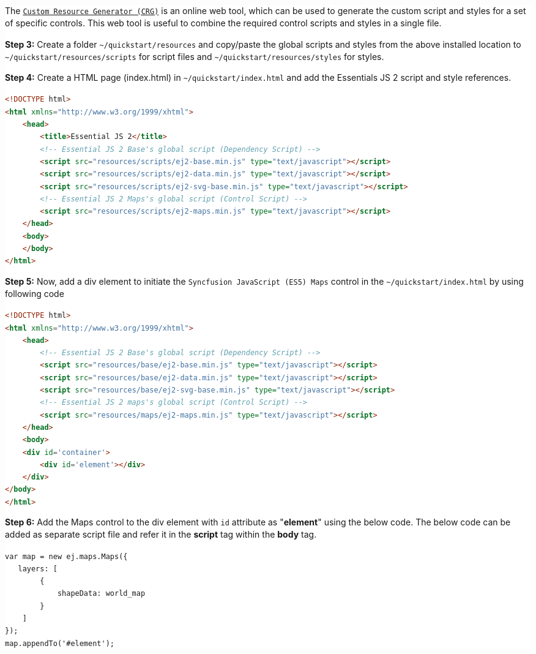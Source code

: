 The [`Custom Resource Generator (CRG)`](https://crg.syncfusion.com/) is an online web tool, which can be used to generate the custom script and styles for a set of specific controls. This web tool is useful to combine the required control scripts and styles in a single file.

**Step 3:** Create a folder `~/quickstart/resources` and copy/paste the global scripts and styles from the above installed location to `~/quickstart/resources/scripts` for script files and `~/quickstart/resources/styles` for styles.

**Step 4:** Create a HTML page (index.html) in `~/quickstart/index.html` and add the Essentials JS 2 script and style references.

```html
<!DOCTYPE html>
<html xmlns="http://www.w3.org/1999/xhtml">
    <head>
        <title>Essential JS 2</title>
        <!-- Essential JS 2 Base's global script (Dependency Script) -->
        <script src="resources/scripts/ej2-base.min.js" type="text/javascript"></script>
        <script src="resources/scripts/ej2-data.min.js" type="text/javascript"></script>
        <script src="resources/scripts/ej2-svg-base.min.js" type="text/javascript"></script>
        <!-- Essential JS 2 Maps's global script (Control Script) -->
        <script src="resources/scripts/ej2-maps.min.js" type="text/javascript"></script>
    </head>
    <body>
    </body>
</html>
```

**Step 5:** Now, add a div element to initiate the `Syncfusion JavaScript (ES5) Maps` control in the `~/quickstart/index.html` by using following code

```html
<!DOCTYPE html>
<html xmlns="http://www.w3.org/1999/xhtml">
    <head>
        <!-- Essential JS 2 Base's global script (Dependency Script) -->
        <script src="resources/base/ej2-base.min.js" type="text/javascript"></script>
        <script src="resources/base/ej2-data.min.js" type="text/javascript"></script>
        <script src="resources/base/ej2-svg-base.min.js" type="text/javascript"></script>
        <!-- Essential JS 2 maps's global script (Control Script) -->
        <script src="resources/maps/ej2-maps.min.js" type="text/javascript"></script>
    </head>
    <body>
    <div id='container'>
        <div id='element'></div>
    </div>
</body>
</html>
```

**Step 6:** Add the Maps control to the div element with `id` attribute as "**element**" using the below code. The below code can be added as separate script file and refer it in the **script** tag within the **body** tag.

```
var map = new ej.maps.Maps({
   layers: [
        {
            shapeData: world_map
        }
    ]
});
map.appendTo('#element');
```

